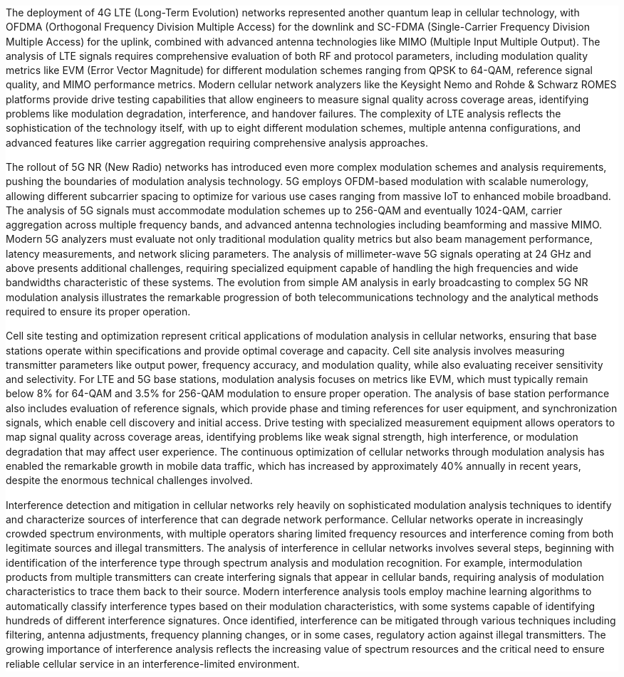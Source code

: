 The deployment of 4G LTE (Long-Term Evolution) networks represented another quantum leap in cellular technology, with OFDMA (Orthogonal Frequency Division Multiple Access) for the downlink and SC-FDMA (Single-Carrier Frequency Division Multiple Access) for the uplink, combined with advanced antenna technologies like MIMO (Multiple Input Multiple Output). The analysis of LTE signals requires comprehensive evaluation of both RF and protocol parameters, including modulation quality metrics like EVM (Error Vector Magnitude) for different modulation schemes ranging from QPSK to 64-QAM, reference signal quality, and MIMO performance metrics. Modern cellular network analyzers like the Keysight Nemo and Rohde & Schwarz ROMES platforms provide drive testing capabilities that allow engineers to measure signal quality across coverage areas, identifying problems like modulation degradation, interference, and handover failures. The complexity of LTE analysis reflects the sophistication of the technology itself, with up to eight different modulation schemes, multiple antenna configurations, and advanced features like carrier aggregation requiring comprehensive analysis approaches.

The rollout of 5G NR (New Radio) networks has introduced even more complex modulation schemes and analysis requirements, pushing the boundaries of modulation analysis technology. 5G employs OFDM-based modulation with scalable numerology, allowing different subcarrier spacing to optimize for various use cases ranging from massive IoT to enhanced mobile broadband. The analysis of 5G signals must accommodate modulation schemes up to 256-QAM and eventually 1024-QAM, carrier aggregation across multiple frequency bands, and advanced antenna technologies including beamforming and massive MIMO. Modern 5G analyzers must evaluate not only traditional modulation quality metrics but also beam management performance, latency measurements, and network slicing parameters. The analysis of millimeter-wave 5G signals operating at 24 GHz and above presents additional challenges, requiring specialized equipment capable of handling the high frequencies and wide bandwidths characteristic of these systems. The evolution from simple AM analysis in early broadcasting to complex 5G NR modulation analysis illustrates the remarkable progression of both telecommunications technology and the analytical methods required to ensure its proper operation.

Cell site testing and optimization represent critical applications of modulation analysis in cellular networks, ensuring that base stations operate within specifications and provide optimal coverage and capacity. Cell site analysis involves measuring transmitter parameters like output power, frequency accuracy, and modulation quality, while also evaluating receiver sensitivity and selectivity. For LTE and 5G base stations, modulation analysis focuses on metrics like EVM, which must typically remain below 8% for 64-QAM and 3.5% for 256-QAM modulation to ensure proper operation. The analysis of base station performance also includes evaluation of reference signals, which provide phase and timing references for user equipment, and synchronization signals, which enable cell discovery and initial access. Drive testing with specialized measurement equipment allows operators to map signal quality across coverage areas, identifying problems like weak signal strength, high interference, or modulation degradation that may affect user experience. The continuous optimization of cellular networks through modulation analysis has enabled the remarkable growth in mobile data traffic, which has increased by approximately 40% annually in recent years, despite the enormous technical challenges involved.

Interference detection and mitigation in cellular networks rely heavily on sophisticated modulation analysis techniques to identify and characterize sources of interference that can degrade network performance. Cellular networks operate in increasingly crowded spectrum environments, with multiple operators sharing limited frequency resources and interference coming from both legitimate sources and illegal transmitters. The analysis of interference in cellular networks involves several steps, beginning with identification of the interference type through spectrum analysis and modulation recognition. For example, intermodulation products from multiple transmitters can create interfering signals that appear in cellular bands, requiring analysis of modulation characteristics to trace them back to their source. Modern interference analysis tools employ machine learning algorithms to automatically classify interference types based on their modulation characteristics, with some systems capable of identifying hundreds of different interference signatures. Once identified, interference can be mitigated through various techniques including filtering, antenna adjustments, frequency planning changes, or in some cases, regulatory action against illegal transmitters. The growing importance of interference analysis reflects the increasing value of spectrum resources and the critical need to ensure reliable cellular service in an interference-limited environment.
